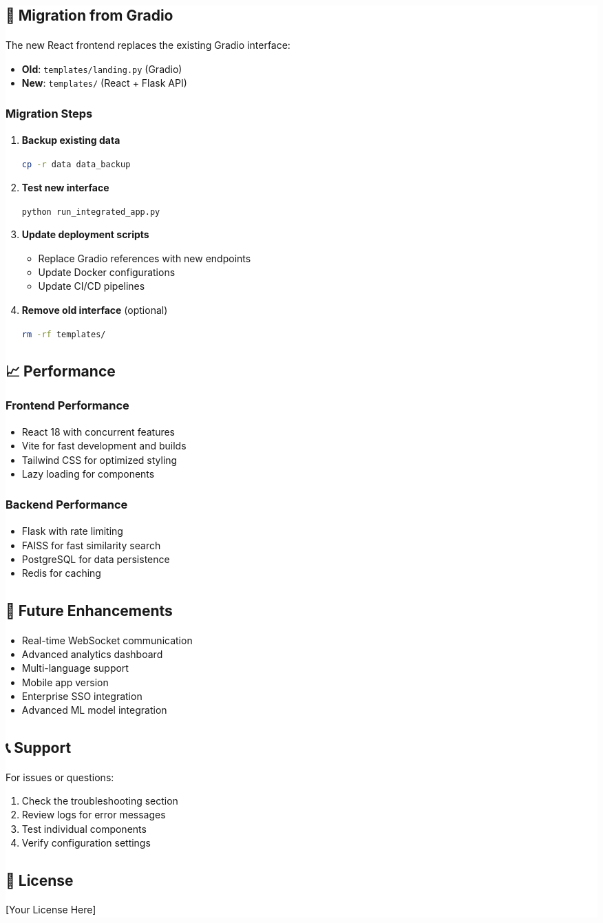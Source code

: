 ## 🔄 Migration from Gradio

The new React frontend replaces the existing Gradio interface:

- **Old**: `templates/landing.py` (Gradio)
- **New**: `templates/` (React + Flask API)

### Migration Steps

1. **Backup existing data**
   ```bash
   cp -r data data_backup
   ```

2. **Test new interface**
   ```bash
   python run_integrated_app.py
   ```

3. **Update deployment scripts**
   - Replace Gradio references with new endpoints
   - Update Docker configurations
   - Update CI/CD pipelines

4. **Remove old interface** (optional)
   ```bash
   rm -rf templates/
   ```

## 📈 Performance

### Frontend Performance
- React 18 with concurrent features
- Vite for fast development and builds
- Tailwind CSS for optimized styling
- Lazy loading for components

### Backend Performance
- Flask with rate limiting
- FAISS for fast similarity search
- PostgreSQL for data persistence
- Redis for caching

## 🔮 Future Enhancements

- Real-time WebSocket communication
- Advanced analytics dashboard
- Multi-language support
- Mobile app version
- Enterprise SSO integration
- Advanced ML model integration

## 📞 Support

For issues or questions:

1. Check the troubleshooting section
2. Review logs for error messages
3. Test individual components
4. Verify configuration settings

## 📄 License

[Your License Here] 